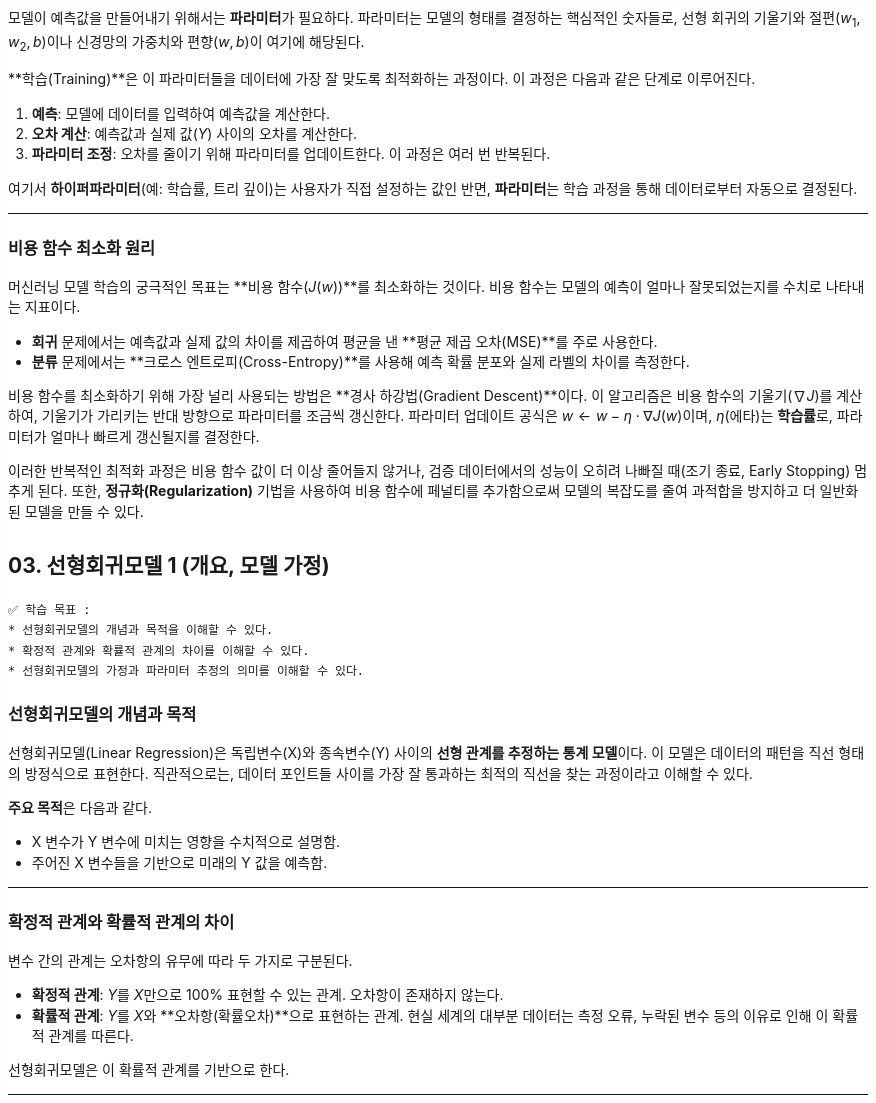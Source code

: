 모델이 예측값을 만들어내기 위해서는 **파라미터**가 필요하다. 파라미터는 모델의 형태를 결정하는 핵심적인 숫자들로, 선형 회귀의 기울기와 절편($w_1, w_2, b$)이나 신경망의 가중치와 편향($w, b$)이 여기에 해당된다.

**학습(Training)**은 이 파라미터들을 데이터에 가장 잘 맞도록 최적화하는 과정이다. 이 과정은 다음과 같은 단계로 이루어진다.
1. **예측**: 모델에 데이터를 입력하여 예측값을 계산한다.
2. **오차 계산**: 예측값과 실제 값($Y$) 사이의 오차를 계산한다.
3. **파라미터 조정**: 오차를 줄이기 위해 파라미터를 업데이트한다. 이 과정은 여러 번 반복된다.

여기서 **하이퍼파라미터**(예: 학습률, 트리 깊이)는 사용자가 직접 설정하는 값인 반면, **파라미터**는 학습 과정을 통해 데이터로부터 자동으로 결정된다.

---

### 비용 함수 최소화 원리

머신러닝 모델 학습의 궁극적인 목표는 **비용 함수($J(w)$)**를 최소화하는 것이다. 비용 함수는 모델의 예측이 얼마나 잘못되었는지를 수치로 나타내는 지표이다.
* **회귀** 문제에서는 예측값과 실제 값의 차이를 제곱하여 평균을 낸 **평균 제곱 오차(MSE)**를 주로 사용한다.
* **분류** 문제에서는 **크로스 엔트로피(Cross-Entropy)**를 사용해 예측 확률 분포와 실제 라벨의 차이를 측정한다.

비용 함수를 최소화하기 위해 가장 널리 사용되는 방법은 **경사 하강법(Gradient Descent)**이다. 이 알고리즘은 비용 함수의 기울기($\nabla J$)를 계산하여, 기울기가 가리키는 반대 방향으로 파라미터를 조금씩 갱신한다. 파라미터 업데이트 공식은 $w \leftarrow w - \eta \cdot \nabla J(w)$이며, $\eta$(에타)는 **학습률**로, 파라미터가 얼마나 빠르게 갱신될지를 결정한다.

이러한 반복적인 최적화 과정은 비용 함수 값이 더 이상 줄어들지 않거나, 검증 데이터에서의 성능이 오히려 나빠질 때(조기 종료, Early Stopping) 멈추게 된다. 또한, **정규화(Regularization)** 기법을 사용하여 비용 함수에 페널티를 추가함으로써 모델의 복잡도를 줄여 과적합을 방지하고 더 일반화된 모델을 만들 수 있다.



## 03. 선형회귀모델 1 (개요, 모델 가정)

```
✅ 학습 목표 :
* 선형회귀모델의 개념과 목적을 이해할 수 있다.
* 확정적 관계와 확률적 관계의 차이를 이해할 수 있다.
* 선형회귀모델의 가정과 파라미터 추정의 의미를 이해할 수 있다. 
```

### 선형회귀모델의 개념과 목적

선형회귀모델(Linear Regression)은 독립변수(X)와 종속변수(Y) 사이의 **선형 관계를 추정하는 통계 모델**이다. 이 모델은 데이터의 패턴을 직선 형태의 방정식으로 표현한다. 직관적으로는, 데이터 포인트들 사이를 가장 잘 통과하는 최적의 직선을 찾는 과정이라고 이해할 수 있다.

**주요 목적**은 다음과 같다.
* X 변수가 Y 변수에 미치는 영향을 수치적으로 설명함.
* 주어진 X 변수들을 기반으로 미래의 Y 값을 예측함.

---

### 확정적 관계와 확률적 관계의 차이

변수 간의 관계는 오차항의 유무에 따라 두 가지로 구분된다.

* **확정적 관계**: $Y$를 $X$만으로 100% 표현할 수 있는 관계. 오차항이 존재하지 않는다.
* **확률적 관계**: $Y$를 $X$와 **오차항(확률오차)**으로 표현하는 관계. 현실 세계의 대부분 데이터는 측정 오류, 누락된 변수 등의 이유로 인해 이 확률적 관계를 따른다.

선형회귀모델은 이 확률적 관계를 기반으로 한다.

---